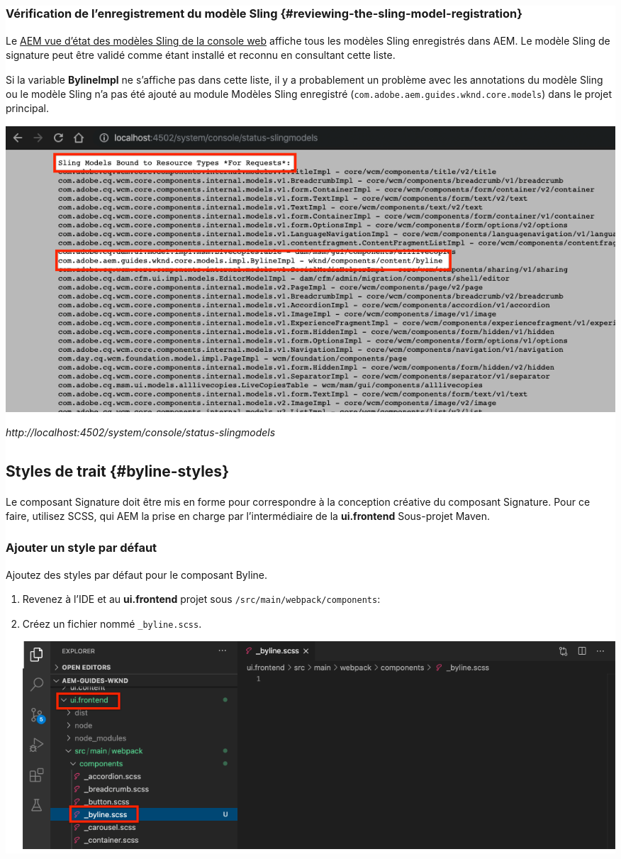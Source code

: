 ### Vérification de l’enregistrement du modèle Sling {#reviewing-the-sling-model-registration}

Le [AEM vue d’état des modèles Sling de la console web](http://localhost:4502/system/console/status-slingmodels) affiche tous les modèles Sling enregistrés dans AEM. Le modèle Sling de signature peut être validé comme étant installé et reconnu en consultant cette liste.

Si la variable **BylineImpl** ne s’affiche pas dans cette liste, il y a probablement un problème avec les annotations du modèle Sling ou le modèle Sling n’a pas été ajouté au module Modèles Sling enregistré (`com.adobe.aem.guides.wknd.core.models`) dans le projet principal.

![Modèle Sling de signature enregistré](assets/custom-component/osgi-sling-models.png)

*http://localhost:4502/system/console/status-slingmodels*

## Styles de trait {#byline-styles}

Le composant Signature doit être mis en forme pour correspondre à la conception créative du composant Signature. Pour ce faire, utilisez SCSS, qui AEM la prise en charge par l’intermédiaire de la **ui.frontend** Sous-projet Maven.

### Ajouter un style par défaut

Ajoutez des styles par défaut pour le composant Byline.

1. Revenez à l’IDE et au **ui.frontend** projet sous `/src/main/webpack/components`:
1. Créez un fichier nommé `_byline.scss`.

   ![explorateur de projets par défaut](assets/custom-component/byline-style-project-explorer.png)
